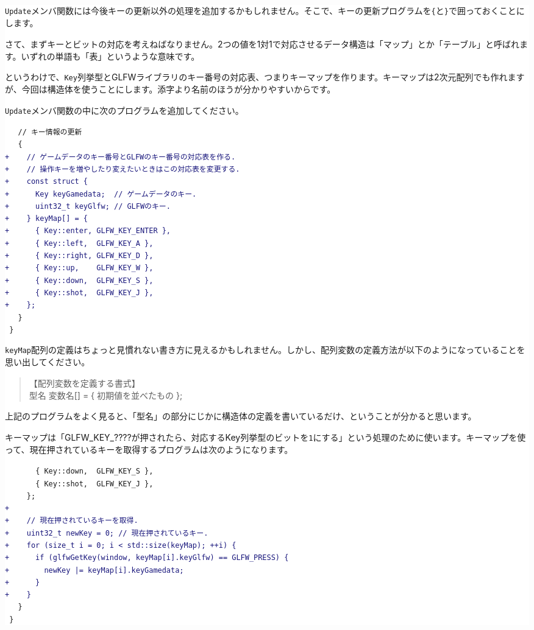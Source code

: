 ```diff
```

`Update`メンバ関数には今後キーの更新以外の処理を追加するかもしれません。そこで、キーの更新プログラムを`{`と`}`で囲っておくことにします。

さて、まずキーとビットの対応を考えねばなりません。2つの値を1対1で対応させるデータ構造は「マップ」とか「テーブル」と呼ばれます。いずれの単語も「表」というような意味です。

というわけで、`Key`列挙型とGLFWライブラリのキー番号の対応表、つまりキーマップを作ります。キーマップは2次元配列でも作れますが、今回は構造体を使うことにします。添字より名前のほうが分かりやすいからです。

`Update`メンバ関数の中に次のプログラムを追加してください。

```diff
   // キー情報の更新
   {
+    // ゲームデータのキー番号とGLFWのキー番号の対応表を作る.
+    // 操作キーを増やしたり変えたいときはこの対応表を変更する.
+    const struct {
+      Key keyGamedata;  // ゲームデータのキー.
+      uint32_t keyGlfw; // GLFWのキー.
+    } keyMap[] = {
+      { Key::enter, GLFW_KEY_ENTER },
+      { Key::left,  GLFW_KEY_A },
+      { Key::right, GLFW_KEY_D },
+      { Key::up,    GLFW_KEY_W },
+      { Key::down,  GLFW_KEY_S },
+      { Key::shot,  GLFW_KEY_J },
+    };
   }
 }
```

`keyMap`配列の定義はちょっと見慣れない書き方に見えるかもしれません。しかし、配列変数の定義方法が以下のようになっていることを思い出してください。

>【配列変数を定義する書式】<br>
> 型名  変数名[] = { 初期値を並べたもの };

上記のプログラムをよく見ると、「型名」の部分にじかに構造体の定義を書いているだけ、ということが分かると思います。

キーマップは「GLFW_KEY_????が押されたら、対応するKey列挙型のビットを`1`にする」という処理のために使います。キーマップを使って、現在押されているキーを取得するプログラムは次のようになります。

```diff
       { Key::down,  GLFW_KEY_S },
       { Key::shot,  GLFW_KEY_J },
     };
+
+    // 現在押されているキーを取得.
+    uint32_t newKey = 0; // 現在押されているキー.
+    for (size_t i = 0; i < std::size(keyMap); ++i) {
+      if (glfwGetKey(window, keyMap[i].keyGlfw) == GLFW_PRESS) {
+        newKey |= keyMap[i].keyGamedata;
+      }
+    }
   }
 }
```
